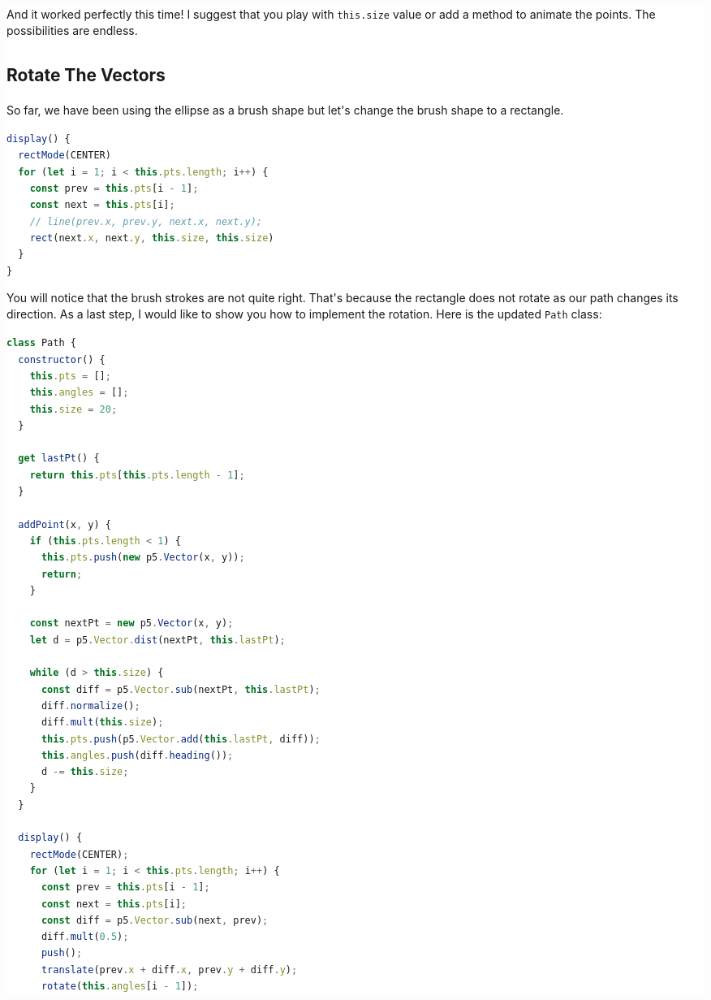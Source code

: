 And it worked perfectly this time! I suggest that you play with `this.size` value or add a method to animate the points. The possibilities are endless. 

## Rotate The Vectors

So far, we have been using the ellipse as a brush shape but let's change the brush shape to a rectangle.

```js
display() {
  rectMode(CENTER)
  for (let i = 1; i < this.pts.length; i++) {
    const prev = this.pts[i - 1];
    const next = this.pts[i];
    // line(prev.x, prev.y, next.x, next.y);
    rect(next.x, next.y, this.size, this.size)
  }
}
```

You will notice that the brush strokes are not quite right. That's because the rectangle does not rotate as our path changes its direction. As a last step, I would like to show you how to implement the rotation. Here is the updated `Path` class:

```js
class Path {
  constructor() {
    this.pts = [];
    this.angles = [];
    this.size = 20;
  }

  get lastPt() {
    return this.pts[this.pts.length - 1];
  }

  addPoint(x, y) {
    if (this.pts.length < 1) {
      this.pts.push(new p5.Vector(x, y));
      return;
    }

    const nextPt = new p5.Vector(x, y);
    let d = p5.Vector.dist(nextPt, this.lastPt);

    while (d > this.size) {
      const diff = p5.Vector.sub(nextPt, this.lastPt);
      diff.normalize();
      diff.mult(this.size);
      this.pts.push(p5.Vector.add(this.lastPt, diff));
      this.angles.push(diff.heading());
      d -= this.size;
    }
  }

  display() {
    rectMode(CENTER);
    for (let i = 1; i < this.pts.length; i++) {
      const prev = this.pts[i - 1];
      const next = this.pts[i];
      const diff = p5.Vector.sub(next, prev);
      diff.mult(0.5);
      push();
      translate(prev.x + diff.x, prev.y + diff.y);
      rotate(this.angles[i - 1]);
```